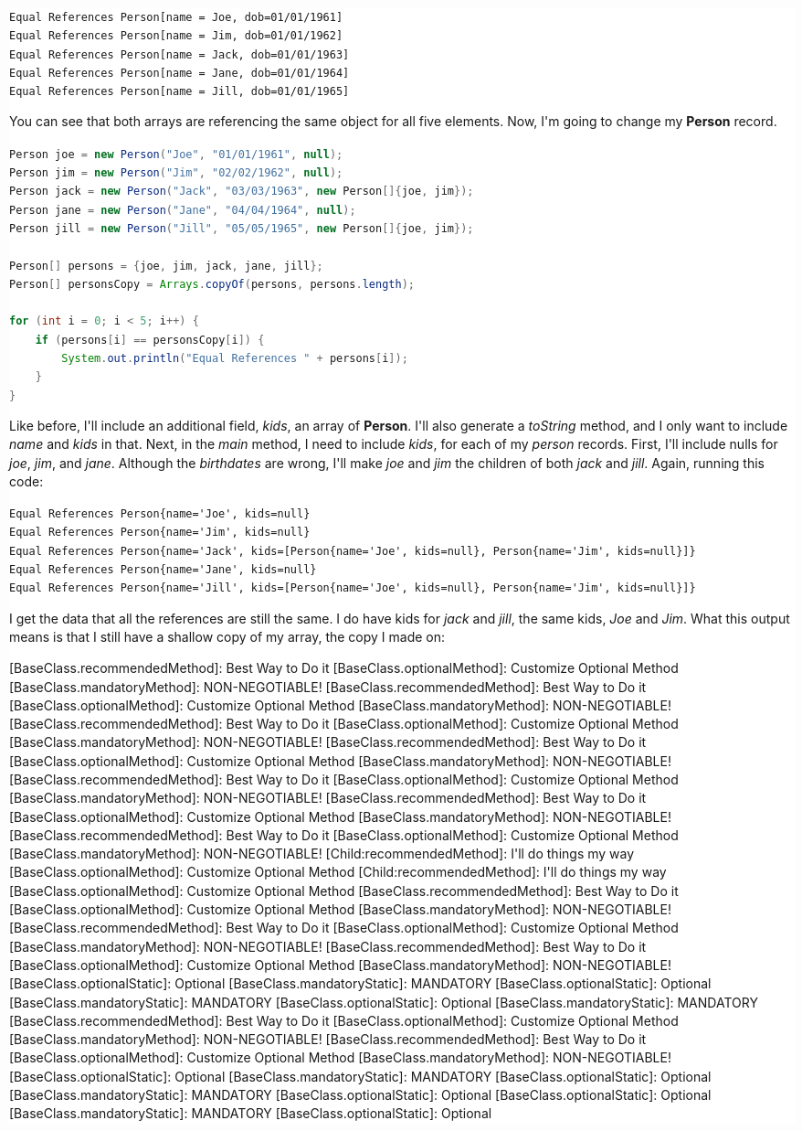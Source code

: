 ```html  
Equal References Person[name = Joe, dob=01/01/1961]
Equal References Person[name = Jim, dob=01/01/1962]
Equal References Person[name = Jack, dob=01/01/1963]
Equal References Person[name = Jane, dob=01/01/1964]
Equal References Person[name = Jill, dob=01/01/1965]
```

You can see that both arrays are referencing 
the same object for all five elements. 
Now, I'm going to change my **Person** record.

```java  
Person joe = new Person("Joe", "01/01/1961", null);
Person jim = new Person("Jim", "02/02/1962", null);
Person jack = new Person("Jack", "03/03/1963", new Person[]{joe, jim});
Person jane = new Person("Jane", "04/04/1964", null);
Person jill = new Person("Jill", "05/05/1965", new Person[]{joe, jim});

Person[] persons = {joe, jim, jack, jane, jill};
Person[] personsCopy = Arrays.copyOf(persons, persons.length);

for (int i = 0; i < 5; i++) {
    if (persons[i] == personsCopy[i]) {
        System.out.println("Equal References " + persons[i]);
    }
}
```

Like before, I'll include an additional field, 
_kids_, an array of **Person**. 
I'll also generate a _toString_ method, 
and I only want to include _name_ and _kids_ in that. 
Next, in the _main_ method, I need to include _kids_, 
for each of my _person_ records. 
First, I'll include nulls for _joe_, _jim_, and _jane_. 
Although the _birthdates_ are wrong, 
I'll make _joe_ and _jim_ the children of both _jack_ and _jill_. 
Again, running this code:

```html  
Equal References Person{name='Joe', kids=null}
Equal References Person{name='Jim', kids=null}
Equal References Person{name='Jack', kids=[Person{name='Joe', kids=null}, Person{name='Jim', kids=null}]}
Equal References Person{name='Jane', kids=null}
Equal References Person{name='Jill', kids=[Person{name='Joe', kids=null}, Person{name='Jim', kids=null}]}
```

I get the data that all the references are still the same. 
I do have kids for _jack_ and _jill_, the same kids, _Joe_ and _Jim_.
What this output means is 
that I still have a shallow copy of my array, the copy I made on:


[BaseClass.recommendedMethod]: Best Way to Do it
[BaseClass.optionalMethod]: Customize Optional Method
[BaseClass.mandatoryMethod]: NON-NEGOTIABLE!
[BaseClass.recommendedMethod]: Best Way to Do it
[BaseClass.optionalMethod]: Customize Optional Method
[BaseClass.mandatoryMethod]: NON-NEGOTIABLE!
[BaseClass.recommendedMethod]: Best Way to Do it
[BaseClass.optionalMethod]: Customize Optional Method
[BaseClass.mandatoryMethod]: NON-NEGOTIABLE!
[BaseClass.recommendedMethod]: Best Way to Do it
[BaseClass.optionalMethod]: Customize Optional Method
[BaseClass.mandatoryMethod]: NON-NEGOTIABLE!
[BaseClass.recommendedMethod]: Best Way to Do it
[BaseClass.optionalMethod]: Customize Optional Method
[BaseClass.mandatoryMethod]: NON-NEGOTIABLE!
[BaseClass.recommendedMethod]: Best Way to Do it
[BaseClass.optionalMethod]: Customize Optional Method
[BaseClass.mandatoryMethod]: NON-NEGOTIABLE!
[BaseClass.recommendedMethod]: Best Way to Do it
[BaseClass.optionalMethod]: Customize Optional Method
[BaseClass.mandatoryMethod]: NON-NEGOTIABLE!
[Child:recommendedMethod]: I'll do things my way
[BaseClass.optionalMethod]: Customize Optional Method
[Child:recommendedMethod]: I'll do things my way
[BaseClass.optionalMethod]: Customize Optional Method
[BaseClass.recommendedMethod]: Best Way to Do it
[BaseClass.optionalMethod]: Customize Optional Method
[BaseClass.mandatoryMethod]: NON-NEGOTIABLE!
[BaseClass.recommendedMethod]: Best Way to Do it
[BaseClass.optionalMethod]: Customize Optional Method
[BaseClass.mandatoryMethod]: NON-NEGOTIABLE!
[BaseClass.recommendedMethod]: Best Way to Do it
[BaseClass.optionalMethod]: Customize Optional Method
[BaseClass.mandatoryMethod]: NON-NEGOTIABLE!
[BaseClass.optionalStatic]: Optional
[BaseClass.mandatoryStatic]: MANDATORY
[BaseClass.optionalStatic]: Optional
[BaseClass.mandatoryStatic]: MANDATORY
[BaseClass.optionalStatic]: Optional
[BaseClass.mandatoryStatic]: MANDATORY
[BaseClass.recommendedMethod]: Best Way to Do it
[BaseClass.optionalMethod]: Customize Optional Method
[BaseClass.mandatoryMethod]: NON-NEGOTIABLE!
[BaseClass.recommendedMethod]: Best Way to Do it
[BaseClass.optionalMethod]: Customize Optional Method
[BaseClass.mandatoryMethod]: NON-NEGOTIABLE!
[BaseClass.optionalStatic]: Optional
[BaseClass.mandatoryStatic]: MANDATORY
[BaseClass.optionalStatic]: Optional
[BaseClass.mandatoryStatic]: MANDATORY
[BaseClass.optionalStatic]: Optional
[BaseClass.optionalStatic]: Optional
[BaseClass.mandatoryStatic]: MANDATORY
[BaseClass.optionalStatic]: Optional